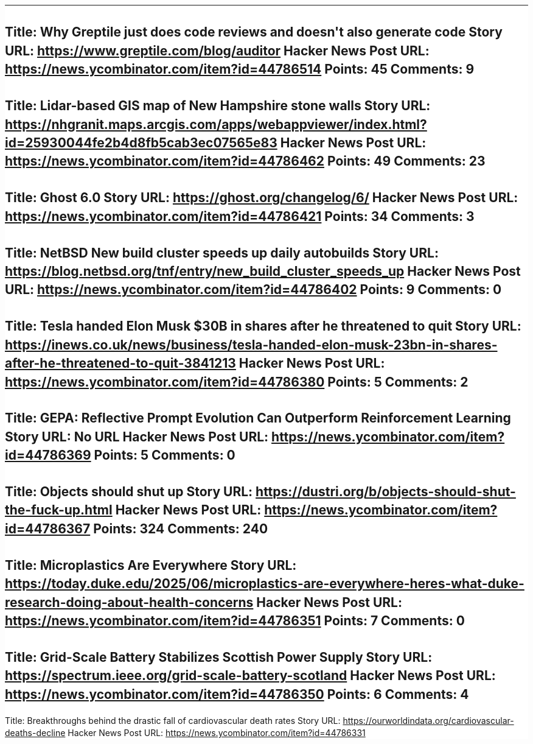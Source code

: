 ----------------------------------------
Title: Why Greptile just does code reviews and doesn't also generate code
Story URL: https://www.greptile.com/blog/auditor
Hacker News Post URL: https://news.ycombinator.com/item?id=44786514
Points: 45
Comments: 9
----------------------------------------
Title: Lidar-based GIS map of New Hampshire stone walls
Story URL: https://nhgranit.maps.arcgis.com/apps/webappviewer/index.html?id=25930044fe2b4d8fb5cab3ec07565e83
Hacker News Post URL: https://news.ycombinator.com/item?id=44786462
Points: 49
Comments: 23
----------------------------------------
Title: Ghost 6.0
Story URL: https://ghost.org/changelog/6/
Hacker News Post URL: https://news.ycombinator.com/item?id=44786421
Points: 34
Comments: 3
----------------------------------------
Title: NetBSD New build cluster speeds up daily autobuilds
Story URL: https://blog.netbsd.org/tnf/entry/new_build_cluster_speeds_up
Hacker News Post URL: https://news.ycombinator.com/item?id=44786402
Points: 9
Comments: 0
----------------------------------------
Title: Tesla handed Elon Musk $30B in shares after he threatened to quit
Story URL: https://inews.co.uk/news/business/tesla-handed-elon-musk-23bn-in-shares-after-he-threatened-to-quit-3841213
Hacker News Post URL: https://news.ycombinator.com/item?id=44786380
Points: 5
Comments: 2
----------------------------------------
Title: GEPA: Reflective Prompt Evolution Can Outperform Reinforcement Learning
Story URL: No URL
Hacker News Post URL: https://news.ycombinator.com/item?id=44786369
Points: 5
Comments: 0
----------------------------------------
Title: Objects should shut up
Story URL: https://dustri.org/b/objects-should-shut-the-fuck-up.html
Hacker News Post URL: https://news.ycombinator.com/item?id=44786367
Points: 324
Comments: 240
----------------------------------------
Title: Microplastics Are Everywhere
Story URL: https://today.duke.edu/2025/06/microplastics-are-everywhere-heres-what-duke-research-doing-about-health-concerns
Hacker News Post URL: https://news.ycombinator.com/item?id=44786351
Points: 7
Comments: 0
----------------------------------------
Title: Grid-Scale Battery Stabilizes Scottish Power Supply
Story URL: https://spectrum.ieee.org/grid-scale-battery-scotland
Hacker News Post URL: https://news.ycombinator.com/item?id=44786350
Points: 6
Comments: 4
----------------------------------------
Title: Breakthroughs behind the drastic fall of cardiovascular death rates
Story URL: https://ourworldindata.org/cardiovascular-deaths-decline
Hacker News Post URL: https://news.ycombinator.com/item?id=44786331